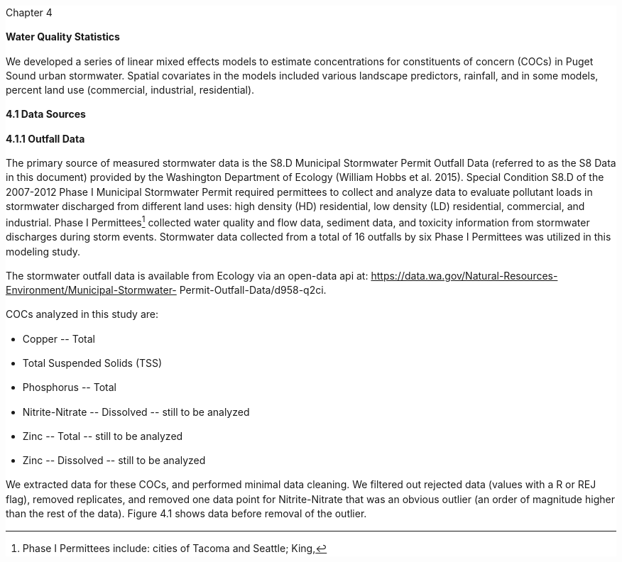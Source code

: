 Chapter 4

**Water Quality Statistics**

We developed a series of linear mixed effects models to estimate
concentrations for constituents of concern (COCs) in Puget Sound urban
stormwater. Spatial covariates in the models included various landscape
predictors, rainfall, and in some models, percent land use (commercial,
industrial, residential).

**4.1 Data Sources**

**4.1.1 Outfall Data**

The primary source of measured stormwater data is the S8.D Municipal
Stormwater Permit Outfall Data (referred to as the S8 Data in this
document) provided by the Washington Department of Ecology (William
Hobbs et al. 2015). Special Condition S8.D of the 2007-2012 Phase I
Municipal Stormwater Permit required permittees to collect and analyze
data to evaluate pollutant loads in stormwater discharged from different
land uses: high density (HD) residential, low density (LD) residential,
commercial, and industrial. Phase I Permittees[^1] collected water
quality and flow data, sediment data, and toxicity information from
stormwater discharges during storm events. Stormwater data collected
from a total of 16 outfalls by six Phase I Permittees was utilized in
this modeling study.

The stormwater outfall data is available from Ecology via an open-data
api at:
https://data.wa.gov/Natural-Resources-Environment/Municipal-Stormwater-
Permit-Outfall-Data/d958-q2ci.

COCs analyzed in this study are:

-   Copper -- Total

-   Total Suspended Solids (TSS)

-   Phosphorus -- Total

-   Nitrite-Nitrate -- Dissolved -- still to be analyzed

-   Zinc -- Total -- still to be analyzed

-   Zinc -- Dissolved -- still to be analyzed

We extracted data for these COCs, and performed minimal data cleaning.
We filtered out rejected data (values with a R or REJ flag), removed
replicates, and removed one data point for Nitrite-Nitrate that was an
obvious outlier (an order of magnitude higher than the rest of the
data). Figure 4.1 shows data before removal of the outlier.


[^1]: Phase I Permittees include: cities of Tacoma and Seattle; King,
[^2]: See: